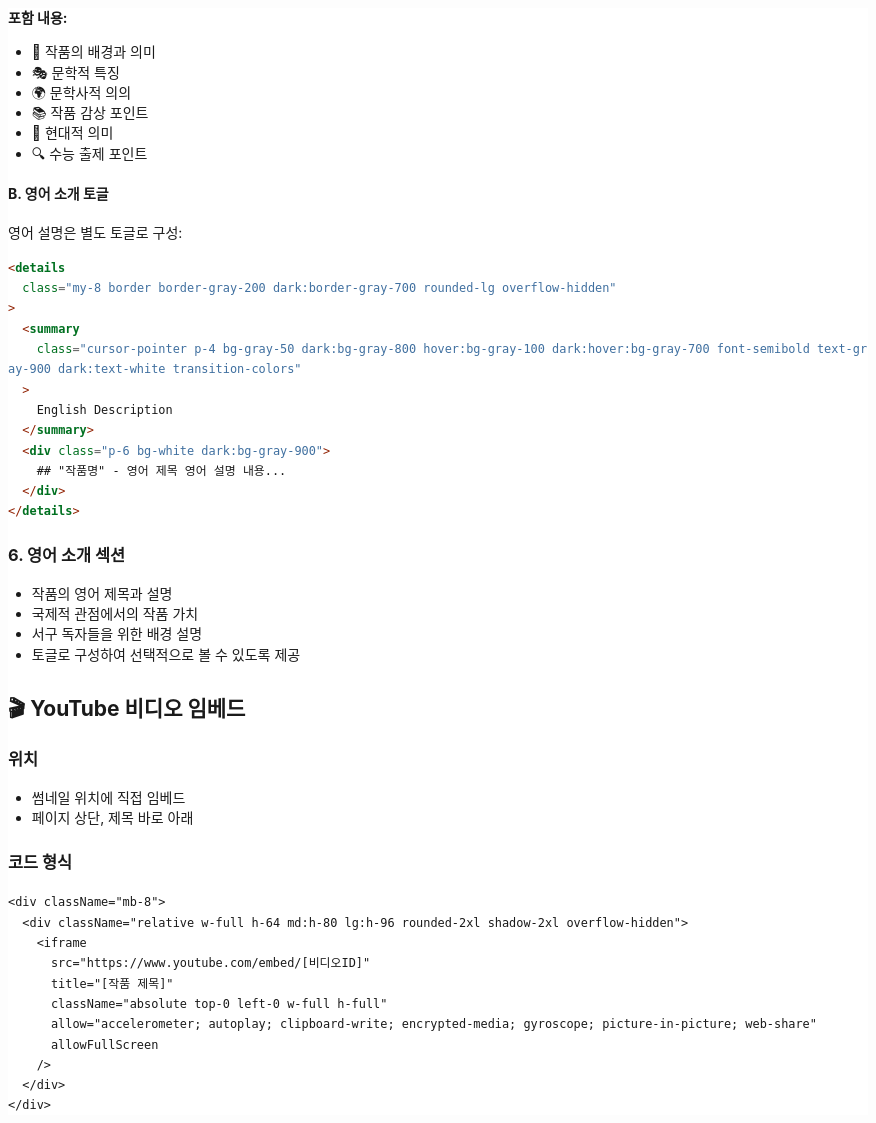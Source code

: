 **포함 내용:**

- 🏰 작품의 배경과 의미
- 🎭 문학적 특징
- 🌍 문학사적 의의
- 📚 작품 감상 포인트
- 🎨 현대적 의미
- 🔍 수능 출제 포인트

#### B. 영어 소개 토글

영어 설명은 별도 토글로 구성:

```html
<details
  class="my-8 border border-gray-200 dark:border-gray-700 rounded-lg overflow-hidden"
>
  <summary
    class="cursor-pointer p-4 bg-gray-50 dark:bg-gray-800 hover:bg-gray-100 dark:hover:bg-gray-700 font-semibold text-gray-900 dark:text-white transition-colors"
  >
    English Description
  </summary>
  <div class="p-6 bg-white dark:bg-gray-900">
    ## "작품명" - 영어 제목 영어 설명 내용...
  </div>
</details>
```

### 6. 영어 소개 섹션

- 작품의 영어 제목과 설명
- 국제적 관점에서의 작품 가치
- 서구 독자들을 위한 배경 설명
- 토글로 구성하여 선택적으로 볼 수 있도록 제공

## 🎬 YouTube 비디오 임베드

### 위치

- 썸네일 위치에 직접 임베드
- 페이지 상단, 제목 바로 아래

### 코드 형식

```tsx
<div className="mb-8">
  <div className="relative w-full h-64 md:h-80 lg:h-96 rounded-2xl shadow-2xl overflow-hidden">
    <iframe
      src="https://www.youtube.com/embed/[비디오ID]"
      title="[작품 제목]"
      className="absolute top-0 left-0 w-full h-full"
      allow="accelerometer; autoplay; clipboard-write; encrypted-media; gyroscope; picture-in-picture; web-share"
      allowFullScreen
    />
  </div>
</div>
```
